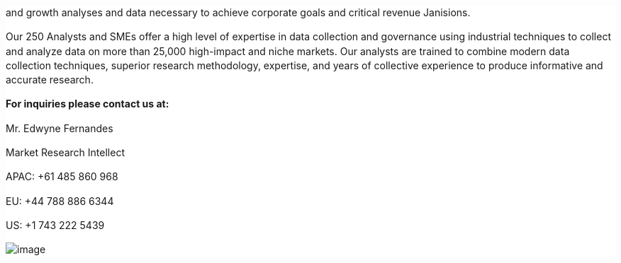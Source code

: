 and growth analyses and data necessary to achieve corporate goals and critical revenue Janisions.</p><p><span class="">Our 250 Analysts and SMEs offer a high level of expertise in data collection and governance using industrial techniques to collect and analyze data on more than 25,000 high-impact and niche markets. Our analysts are trained to combine modern data collection techniques, superior research methodology, expertise, and years of collective experience to produce informative and accurate research.</span></p><p><strong>For inquiries please contact us at:</strong></p><p>Mr. Edwyne Fernandes</p><p>Market Research Intellect</p><p>APAC: +61 485 860 968</p><p>EU: +44 788 886 6344</p><p>US: +1 743 222 5439</p>
![image](https://github.com/user-attachments/assets/e9a942b1-24a9-4f1e-8fc9-b0c285bed95a)
